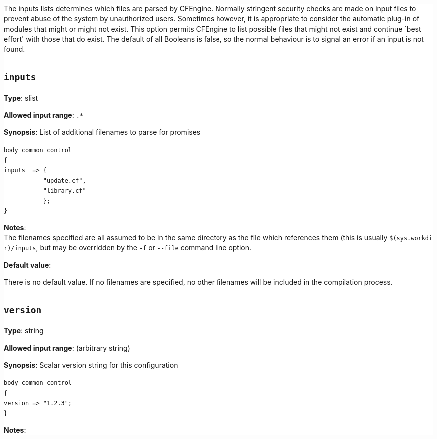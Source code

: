 The inputs lists determines which files are parsed by CFEngine.
Normally stringent security checks are made on input files to
prevent abuse of the system by unauthorized users. Sometimes
however, it is appropriate to consider the automatic plug-in of
modules that might or might not exist. This option permits CFEngine
to list possible files that might not exist and continue \`best
effort' with those that do exist. The default of all Booleans is
false, so the normal behaviour is to signal an error if an input is
not found.





## `inputs`

**Type**: slist

**Allowed input range**: `.*`

**Synopsis**: List of additional filenames to parse for promises

    body common control
    {
    inputs  => {
               "update.cf",
               "library.cf"
               };
    }

**Notes**:  
The filenames specified are all assumed to be in the same directory
as the file which references them (this is usually
`$(sys.workdir)/inputs`, but may be overridden by the `-f` or
`--file` command line option.

**Default value**:

There is no default value. If no filenames are specified, no other
filenames will be included in the compilation process.





## `version`

**Type**: string

**Allowed input range**: (arbitrary string)

**Synopsis**: Scalar version string for this configuration

    body common control
    {
    version => "1.2.3";
    }

**Notes**:
